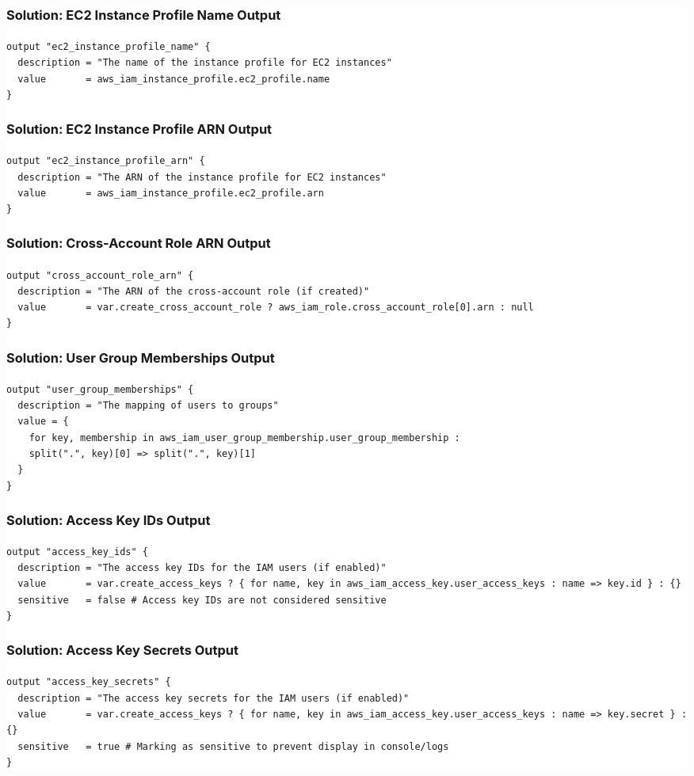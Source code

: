 ### Solution: EC2 Instance Profile Name Output

```hcl
output "ec2_instance_profile_name" {
  description = "The name of the instance profile for EC2 instances"
  value       = aws_iam_instance_profile.ec2_profile.name
}
```

### Solution: EC2 Instance Profile ARN Output

```hcl
output "ec2_instance_profile_arn" {
  description = "The ARN of the instance profile for EC2 instances"
  value       = aws_iam_instance_profile.ec2_profile.arn
}
```

### Solution: Cross-Account Role ARN Output

```hcl
output "cross_account_role_arn" {
  description = "The ARN of the cross-account role (if created)"
  value       = var.create_cross_account_role ? aws_iam_role.cross_account_role[0].arn : null
}
```

### Solution: User Group Memberships Output

```hcl
output "user_group_memberships" {
  description = "The mapping of users to groups"
  value = {
    for key, membership in aws_iam_user_group_membership.user_group_membership :
    split(".", key)[0] => split(".", key)[1]
  }
}
```

### Solution: Access Key IDs Output

```hcl
output "access_key_ids" {
  description = "The access key IDs for the IAM users (if enabled)"
  value       = var.create_access_keys ? { for name, key in aws_iam_access_key.user_access_keys : name => key.id } : {}
  sensitive   = false # Access key IDs are not considered sensitive
}
```

### Solution: Access Key Secrets Output

```hcl
output "access_key_secrets" {
  description = "The access key secrets for the IAM users (if enabled)"
  value       = var.create_access_keys ? { for name, key in aws_iam_access_key.user_access_keys : name => key.secret } : {}
  sensitive   = true # Marking as sensitive to prevent display in console/logs
}
```
